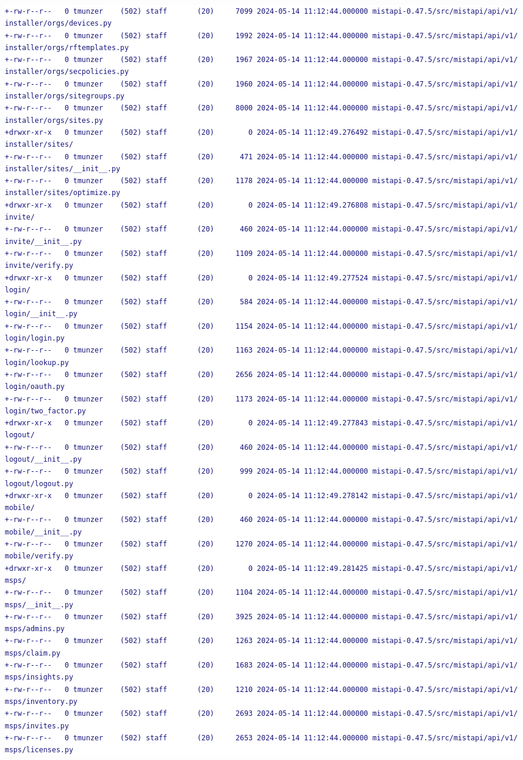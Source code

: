 ```diff
+-rw-r--r--   0 tmunzer    (502) staff       (20)     7099 2024-05-14 11:12:44.000000 mistapi-0.47.5/src/mistapi/api/v1/installer/orgs/devices.py
+-rw-r--r--   0 tmunzer    (502) staff       (20)     1992 2024-05-14 11:12:44.000000 mistapi-0.47.5/src/mistapi/api/v1/installer/orgs/rftemplates.py
+-rw-r--r--   0 tmunzer    (502) staff       (20)     1967 2024-05-14 11:12:44.000000 mistapi-0.47.5/src/mistapi/api/v1/installer/orgs/secpolicies.py
+-rw-r--r--   0 tmunzer    (502) staff       (20)     1960 2024-05-14 11:12:44.000000 mistapi-0.47.5/src/mistapi/api/v1/installer/orgs/sitegroups.py
+-rw-r--r--   0 tmunzer    (502) staff       (20)     8000 2024-05-14 11:12:44.000000 mistapi-0.47.5/src/mistapi/api/v1/installer/orgs/sites.py
+drwxr-xr-x   0 tmunzer    (502) staff       (20)        0 2024-05-14 11:12:49.276492 mistapi-0.47.5/src/mistapi/api/v1/installer/sites/
+-rw-r--r--   0 tmunzer    (502) staff       (20)      471 2024-05-14 11:12:44.000000 mistapi-0.47.5/src/mistapi/api/v1/installer/sites/__init__.py
+-rw-r--r--   0 tmunzer    (502) staff       (20)     1178 2024-05-14 11:12:44.000000 mistapi-0.47.5/src/mistapi/api/v1/installer/sites/optimize.py
+drwxr-xr-x   0 tmunzer    (502) staff       (20)        0 2024-05-14 11:12:49.276808 mistapi-0.47.5/src/mistapi/api/v1/invite/
+-rw-r--r--   0 tmunzer    (502) staff       (20)      460 2024-05-14 11:12:44.000000 mistapi-0.47.5/src/mistapi/api/v1/invite/__init__.py
+-rw-r--r--   0 tmunzer    (502) staff       (20)     1109 2024-05-14 11:12:44.000000 mistapi-0.47.5/src/mistapi/api/v1/invite/verify.py
+drwxr-xr-x   0 tmunzer    (502) staff       (20)        0 2024-05-14 11:12:49.277524 mistapi-0.47.5/src/mistapi/api/v1/login/
+-rw-r--r--   0 tmunzer    (502) staff       (20)      584 2024-05-14 11:12:44.000000 mistapi-0.47.5/src/mistapi/api/v1/login/__init__.py
+-rw-r--r--   0 tmunzer    (502) staff       (20)     1154 2024-05-14 11:12:44.000000 mistapi-0.47.5/src/mistapi/api/v1/login/login.py
+-rw-r--r--   0 tmunzer    (502) staff       (20)     1163 2024-05-14 11:12:44.000000 mistapi-0.47.5/src/mistapi/api/v1/login/lookup.py
+-rw-r--r--   0 tmunzer    (502) staff       (20)     2656 2024-05-14 11:12:44.000000 mistapi-0.47.5/src/mistapi/api/v1/login/oauth.py
+-rw-r--r--   0 tmunzer    (502) staff       (20)     1173 2024-05-14 11:12:44.000000 mistapi-0.47.5/src/mistapi/api/v1/login/two_factor.py
+drwxr-xr-x   0 tmunzer    (502) staff       (20)        0 2024-05-14 11:12:49.277843 mistapi-0.47.5/src/mistapi/api/v1/logout/
+-rw-r--r--   0 tmunzer    (502) staff       (20)      460 2024-05-14 11:12:44.000000 mistapi-0.47.5/src/mistapi/api/v1/logout/__init__.py
+-rw-r--r--   0 tmunzer    (502) staff       (20)      999 2024-05-14 11:12:44.000000 mistapi-0.47.5/src/mistapi/api/v1/logout/logout.py
+drwxr-xr-x   0 tmunzer    (502) staff       (20)        0 2024-05-14 11:12:49.278142 mistapi-0.47.5/src/mistapi/api/v1/mobile/
+-rw-r--r--   0 tmunzer    (502) staff       (20)      460 2024-05-14 11:12:44.000000 mistapi-0.47.5/src/mistapi/api/v1/mobile/__init__.py
+-rw-r--r--   0 tmunzer    (502) staff       (20)     1270 2024-05-14 11:12:44.000000 mistapi-0.47.5/src/mistapi/api/v1/mobile/verify.py
+drwxr-xr-x   0 tmunzer    (502) staff       (20)        0 2024-05-14 11:12:49.281425 mistapi-0.47.5/src/mistapi/api/v1/msps/
+-rw-r--r--   0 tmunzer    (502) staff       (20)     1104 2024-05-14 11:12:44.000000 mistapi-0.47.5/src/mistapi/api/v1/msps/__init__.py
+-rw-r--r--   0 tmunzer    (502) staff       (20)     3925 2024-05-14 11:12:44.000000 mistapi-0.47.5/src/mistapi/api/v1/msps/admins.py
+-rw-r--r--   0 tmunzer    (502) staff       (20)     1263 2024-05-14 11:12:44.000000 mistapi-0.47.5/src/mistapi/api/v1/msps/claim.py
+-rw-r--r--   0 tmunzer    (502) staff       (20)     1683 2024-05-14 11:12:44.000000 mistapi-0.47.5/src/mistapi/api/v1/msps/insights.py
+-rw-r--r--   0 tmunzer    (502) staff       (20)     1210 2024-05-14 11:12:44.000000 mistapi-0.47.5/src/mistapi/api/v1/msps/inventory.py
+-rw-r--r--   0 tmunzer    (502) staff       (20)     2693 2024-05-14 11:12:44.000000 mistapi-0.47.5/src/mistapi/api/v1/msps/invites.py
+-rw-r--r--   0 tmunzer    (502) staff       (20)     2653 2024-05-14 11:12:44.000000 mistapi-0.47.5/src/mistapi/api/v1/msps/licenses.py
```